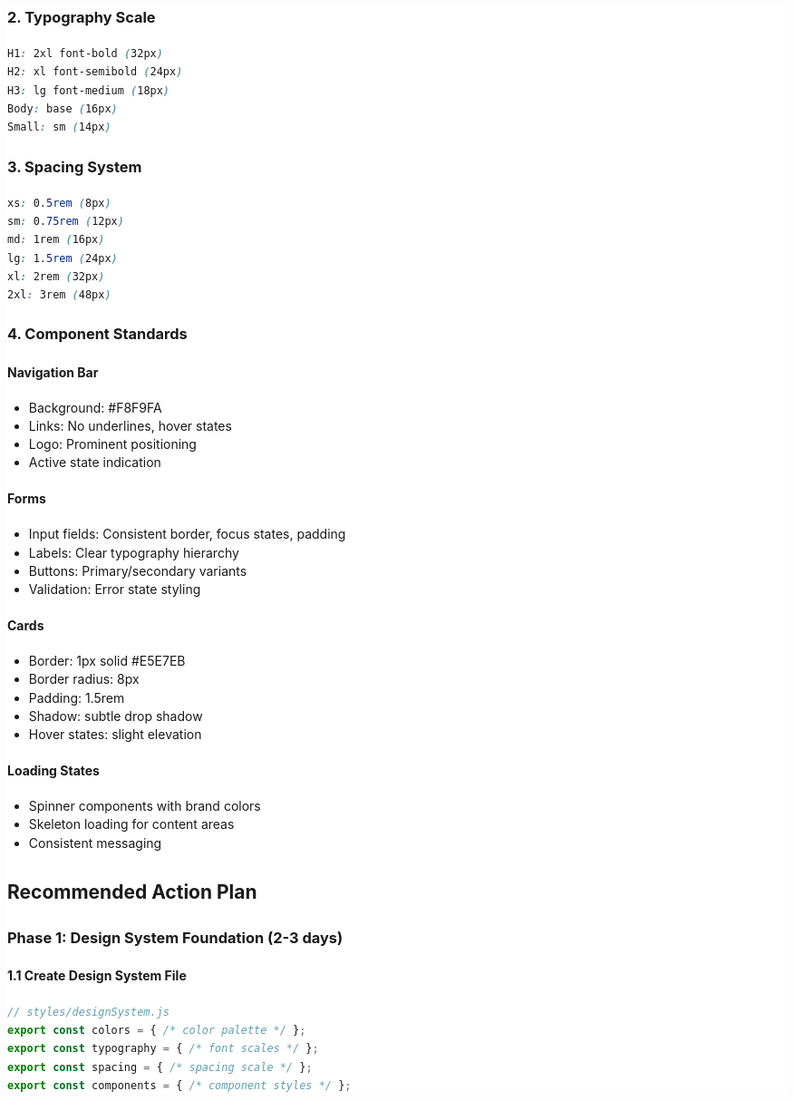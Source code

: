 ### **2. Typography Scale**
```css
H1: 2xl font-bold (32px)
H2: xl font-semibold (24px)
H3: lg font-medium (18px)
Body: base (16px)
Small: sm (14px)
```

### **3. Spacing System**
```css
xs: 0.5rem (8px)
sm: 0.75rem (12px)
md: 1rem (16px)
lg: 1.5rem (24px)
xl: 2rem (32px)
2xl: 3rem (48px)
```

### **4. Component Standards**

#### **Navigation Bar**
- Background: #F8F9FA
- Links: No underlines, hover states
- Logo: Prominent positioning
- Active state indication

#### **Forms**
- Input fields: Consistent border, focus states, padding
- Labels: Clear typography hierarchy
- Buttons: Primary/secondary variants
- Validation: Error state styling

#### **Cards**
- Border: 1px solid #E5E7EB
- Border radius: 8px
- Padding: 1.5rem
- Shadow: subtle drop shadow
- Hover states: slight elevation

#### **Loading States**
- Spinner components with brand colors
- Skeleton loading for content areas
- Consistent messaging

## Recommended Action Plan

### **Phase 1: Design System Foundation** (2-3 days)

#### **1.1 Create Design System File**
```javascript
// styles/designSystem.js
export const colors = { /* color palette */ };
export const typography = { /* font scales */ };
export const spacing = { /* spacing scale */ };
export const components = { /* component styles */ };
```
